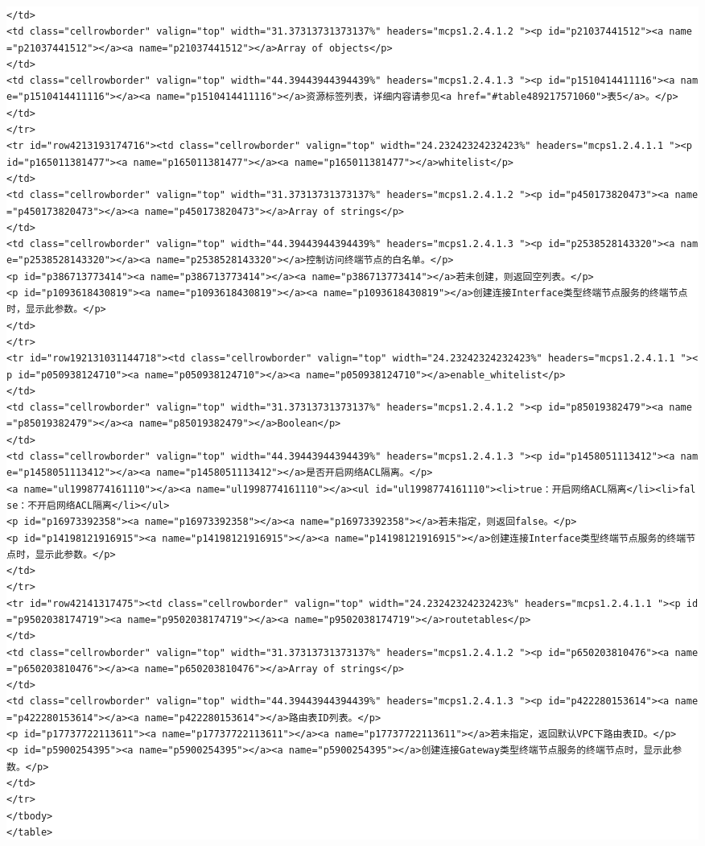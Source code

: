     </td>
    <td class="cellrowborder" valign="top" width="31.37313731373137%" headers="mcps1.2.4.1.2 "><p id="p21037441512"><a name="p21037441512"></a><a name="p21037441512"></a>Array of objects</p>
    </td>
    <td class="cellrowborder" valign="top" width="44.39443944394439%" headers="mcps1.2.4.1.3 "><p id="p1510414411116"><a name="p1510414411116"></a><a name="p1510414411116"></a>资源标签列表，详细内容请参见<a href="#table489217571060">表5</a>。</p>
    </td>
    </tr>
    <tr id="row4213193174716"><td class="cellrowborder" valign="top" width="24.23242324232423%" headers="mcps1.2.4.1.1 "><p id="p165011381477"><a name="p165011381477"></a><a name="p165011381477"></a>whitelist</p>
    </td>
    <td class="cellrowborder" valign="top" width="31.37313731373137%" headers="mcps1.2.4.1.2 "><p id="p450173820473"><a name="p450173820473"></a><a name="p450173820473"></a>Array of strings</p>
    </td>
    <td class="cellrowborder" valign="top" width="44.39443944394439%" headers="mcps1.2.4.1.3 "><p id="p2538528143320"><a name="p2538528143320"></a><a name="p2538528143320"></a>控制访问终端节点的白名单。</p>
    <p id="p386713773414"><a name="p386713773414"></a><a name="p386713773414"></a>若未创建，则返回空列表。</p>
    <p id="p1093618430819"><a name="p1093618430819"></a><a name="p1093618430819"></a>创建连接Interface类型终端节点服务的终端节点时，显示此参数。</p>
    </td>
    </tr>
    <tr id="row192131031144718"><td class="cellrowborder" valign="top" width="24.23242324232423%" headers="mcps1.2.4.1.1 "><p id="p050938124710"><a name="p050938124710"></a><a name="p050938124710"></a>enable_whitelist</p>
    </td>
    <td class="cellrowborder" valign="top" width="31.37313731373137%" headers="mcps1.2.4.1.2 "><p id="p85019382479"><a name="p85019382479"></a><a name="p85019382479"></a>Boolean</p>
    </td>
    <td class="cellrowborder" valign="top" width="44.39443944394439%" headers="mcps1.2.4.1.3 "><p id="p1458051113412"><a name="p1458051113412"></a><a name="p1458051113412"></a>是否开启网络ACL隔离。</p>
    <a name="ul1998774161110"></a><a name="ul1998774161110"></a><ul id="ul1998774161110"><li>true：开启网络ACL隔离</li><li>false：不开启网络ACL隔离</li></ul>
    <p id="p16973392358"><a name="p16973392358"></a><a name="p16973392358"></a>若未指定，则返回false。</p>
    <p id="p14198121916915"><a name="p14198121916915"></a><a name="p14198121916915"></a>创建连接Interface类型终端节点服务的终端节点时，显示此参数。</p>
    </td>
    </tr>
    <tr id="row42141317475"><td class="cellrowborder" valign="top" width="24.23242324232423%" headers="mcps1.2.4.1.1 "><p id="p9502038174719"><a name="p9502038174719"></a><a name="p9502038174719"></a>routetables</p>
    </td>
    <td class="cellrowborder" valign="top" width="31.37313731373137%" headers="mcps1.2.4.1.2 "><p id="p650203810476"><a name="p650203810476"></a><a name="p650203810476"></a>Array of strings</p>
    </td>
    <td class="cellrowborder" valign="top" width="44.39443944394439%" headers="mcps1.2.4.1.3 "><p id="p422280153614"><a name="p422280153614"></a><a name="p422280153614"></a>路由表ID列表。</p>
    <p id="p17737722113611"><a name="p17737722113611"></a><a name="p17737722113611"></a>若未指定，返回默认VPC下路由表ID。</p>
    <p id="p5900254395"><a name="p5900254395"></a><a name="p5900254395"></a>创建连接Gateway类型终端节点服务的终端节点时，显示此参数。</p>
    </td>
    </tr>
    </tbody>
    </table>
